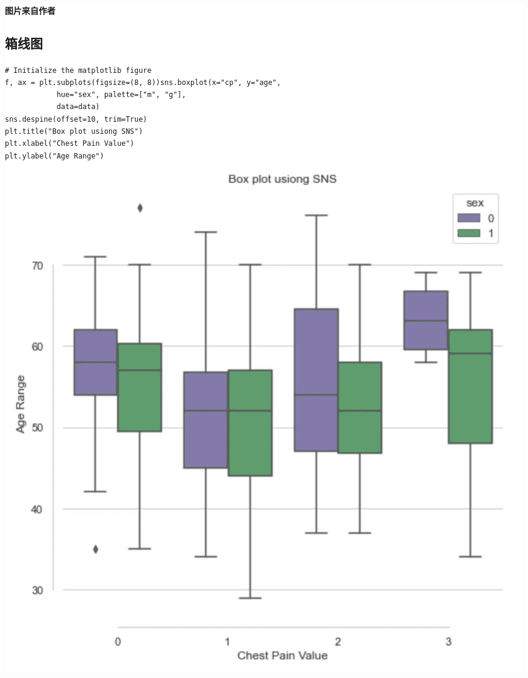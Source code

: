 **图片来自作者**

## **箱线图**

```
# Initialize the matplotlib figure
f, ax = plt.subplots(figsize=(8, 8))sns.boxplot(x="cp", y="age",
            hue="sex", palette=["m", "g"],
            data=data)
sns.despine(offset=10, trim=True)
plt.title("Box plot usiong SNS")
plt.xlabel("Chest Pain Value")
plt.ylabel("Age Range")
```

**![](img/2d49b3d342433fb16ec6ed9fe20e26ac.png)**
